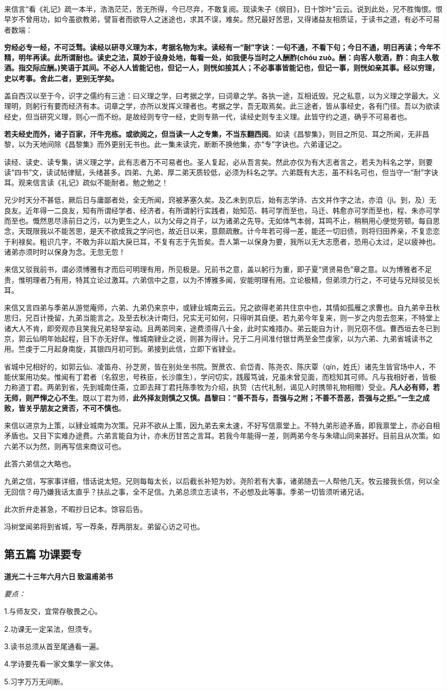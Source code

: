 来信言“看《礼记》疏一本半，浩浩茫茫，苦无所得，今已尽弃，不敢复阅。现读朱子《纲目》，日十馀叶”云云。说到此处，兄不胜悔恨。恨早岁不曾用功，如今虽欲教弟，譬盲者而欲导人之迷途也，求其不误，难矣。然兄最好苦思，又得诸益友相质证，于读书之道，有必不可易者数端：

**穷经必专一经，不可泛骛。读经以研寻义理为本，考据名物为末。读经有一“耐”字诀：一句不通，不看下句；今日不通，明日再读；今年不精，明年再读。此所谓耐也。读史之法，莫妙于设身处地，每看一处，如我便与当时之人酬酢(chóu zuò。酬：向客人敬酒，酢：向主人敬酒。指交际应酬。)笑语于其间。不必人人皆能记也，但记一人，则恍如接其人；不必事事皆能记也，但记一事，则恍如亲其事。经以穷理，史以考事。舍此二者，更别无学矣。**

盖自西汉以至于今，识字之儒约有三途：曰义理之学，曰考据之学，曰词章之学。各执一途，互相诋毁。兄之私意，以为义理之学最大。义理明，则躬行有要而经济有本。词章之学，亦所以发挥义理者也。考据之学，吾无取焉矣。此三途者，皆从事经史，各有门径。吾以为欲读经史，但当研究义理，则心一而不纷。是故经则专守一经，史则专熟一代，读经史则专主义理。此皆守约之道，确乎不可易者也。

**若夫经史而外，诸子百家，汗牛充栋。或欲阅之，但当读一人之专集，不当东翻西阅**。如读《昌黎集》，则目之所见、耳之所闻，无非昌黎，以为天地间除《昌黎集》而外更别无书也。此一集未读完，断断不换他集，亦“专”字诀也。六弟谨记之。

读经、读史、读专集，讲义理之学，此有志者万不可易者也。圣人复起，必从吾言矣。然此亦仅为有大志者言之，若夫为科名之学，则要读“四书”文，读试帖律赋，头绪甚多。四弟、九弟、厚二弟天质较低，必须为科名之学。六弟既有大志，虽不科名可也，但当守一“耐”字诀耳。观来信言读《礼记》疏似不能耐者。勉之勉之！

兄少时天分不甚低，厥后日与庸鄙者处，全无所闻，窍被茅塞久矣。及乙未到京后，始有志学诗、古文并作字之法，亦洎（jì。到，及）无良友。近年得一二良友，知有所谓经学者、经济者，有所谓躬行实践者，始知范、韩可学而至也，马迁、韩愈亦可学而至也，程、朱亦可学而至也。慨然思尽涤前日之污，以为更生之人，以为父母之肖子，以为诸弟之先导。无如体气本弱，耳鸣不止，稍稍用心便觉劳顿。每自思念，天既限我以不能苦思，是天不欲成我之学问也，故近日以来，意颇疏散。计今年若可得一差，能还一切旧债，则将归田养亲，不复恋恋于利禄矣。粗识几字，不敢为非以蹈大戾已耳，不复有志于先哲矣。吾人第一以保身为要，我所以无大志愿者，恐用心太过，足以疲神也。诸弟亦须时时以保身为念。无忽无忽！

来信又驳我前书，谓必须博雅有才而后可明理有用，所见极是。兄前书之意，盖以躬行为重，即子夏“贤贤易色”章之意。以为博雅者不足贵，惟明理者乃有用，特其立论过激耳。六弟信中之意，以为不博雅多闻，安能明理有用。立论极精，但弟须力行之，不可徒与兄辩驳见长耳。

来信又言四弟与季弟从游觉庵师，六弟、九弟仍来京中，或肄业城南云云。兄之欲得老弟共住京中也，其情如孤雁之求曹也。自九弟辛丑秋思归，兄百计挽留，九弟当能言之。及至去秋决计南归，兄实无可如何，只得听其自便。若九弟今年复来，则一岁之内忽去忽来，不特堂上诸大人不肯，即旁观亦且笑我兄弟轻举妄动。且两弟同来，途费须得八十金，此时实难措办。弟云能自为计，则兄窃不信。曹西垣去冬已到京，郭云仙明年始起程，目下亦无好伴。惟城南肄业之说，则甚为得计。兄于二月间准付银廿两至金竺虔家，以为六弟、九弟省城读书之用。竺虔于二月起身南旋，其银四月初可到。弟接到此信，立即下省肄业。

省城中兄相好的，如郭云仙、凌笛舟、孙芝房，皆在别处坐书院。贺蔗农、俞岱青、陈尧农、陈庆覃（qín，姓氏）诸先生皆官场中人，不能伏案用功矣。惟闻有丁君者（名叙忠，号秩臣，长沙廪生），学问切实，践履笃诚，兄虽未曾见面，而稔知其可师。凡与我相好者，皆极力称道丁君。两弟到省，先到城南住斋，立即去拜丁君托陈季牧为介绍，执贽（古代礼制，谒见人时携带礼物相赠）受业。**凡人必有师，若无师，则严惮之心不生**。既以丁君为师，**此外择友则慎之又慎。昌黎曰：“善不吾与，吾强与之附；不善不吾恶，吾强与之拒。”一生之成败，皆关乎朋友之贤否，不可不慎也**。

来信以进京为上策，以肄业城南为次策。兄非不欲从上策，因九弟去来太速，不好写信禀堂上。不特九弟形迹矛盾，即我禀堂上，亦必自相矛盾也。又目下实难办途费。六弟言能自为计，亦未历甘苦之言耳。若我今年能得一差，则两弟今冬与朱啸山同来甚好。目前且从次策。如六弟不以为然，则再写信来商议可也。

此答六弟信之大略也。

九弟之信，写家事详细，惜话说太短。兄则每每太长，以后截长补短为妙。尧阶若有大事，诸弟随去一人帮他几天。牧云接我长信，何以全无回信？毋乃嫌我话太直乎？扶乩之事，全不足信。九弟总须立志读书，不必想及此等事。季弟一切皆须听诸兄话。

此次折弁走甚急，不暇抄日记本。馀容后告。

冯树堂闻弟将到省城，写一荐条，荐两朋友。弟留心访之可也。

## 第五篇 功课要专

**道光二十三年六月六日 致温甫弟书**

*要点：*

1.与师友交，宜常存敬畏之心。

2.功课无一定呆法，但须专。

3.读书总须从首至尾通看一遍。

4.学诗要先看一家文集学一家文体。

5.习字万万无间断。
